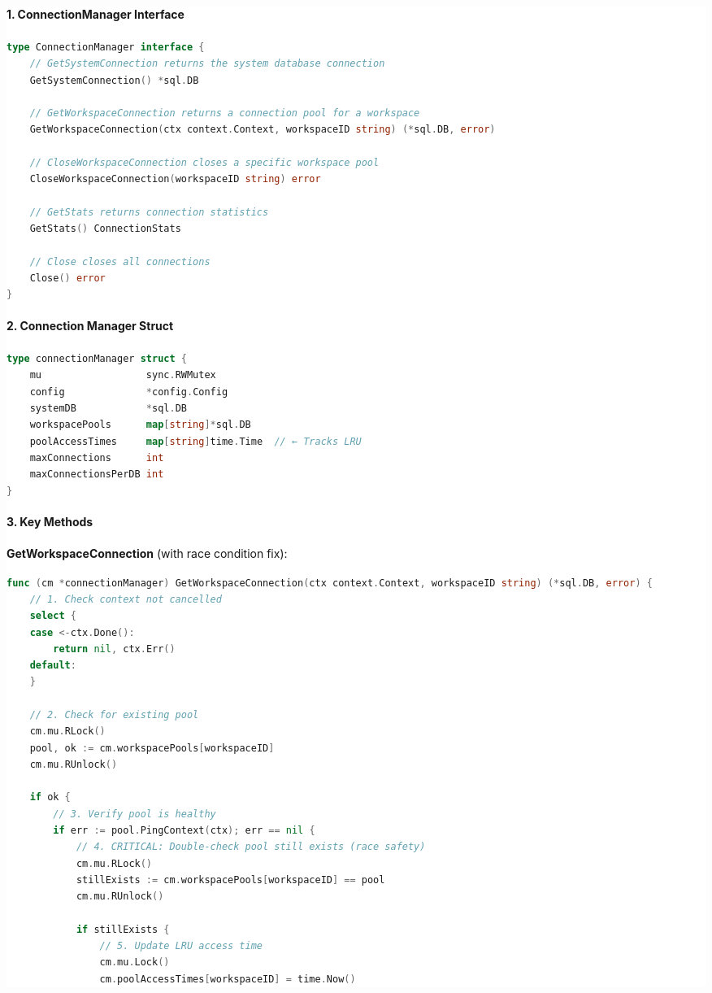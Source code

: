 #### 1. ConnectionManager Interface

```go
type ConnectionManager interface {
    // GetSystemConnection returns the system database connection
    GetSystemConnection() *sql.DB
    
    // GetWorkspaceConnection returns a connection pool for a workspace
    GetWorkspaceConnection(ctx context.Context, workspaceID string) (*sql.DB, error)
    
    // CloseWorkspaceConnection closes a specific workspace pool
    CloseWorkspaceConnection(workspaceID string) error
    
    // GetStats returns connection statistics
    GetStats() ConnectionStats
    
    // Close closes all connections
    Close() error
}
```

#### 2. Connection Manager Struct

```go
type connectionManager struct {
    mu                  sync.RWMutex
    config              *config.Config
    systemDB            *sql.DB
    workspacePools      map[string]*sql.DB
    poolAccessTimes     map[string]time.Time  // ← Tracks LRU
    maxConnections      int
    maxConnectionsPerDB int
}
```

#### 3. Key Methods

**GetWorkspaceConnection** (with race condition fix):

```go
func (cm *connectionManager) GetWorkspaceConnection(ctx context.Context, workspaceID string) (*sql.DB, error) {
    // 1. Check context not cancelled
    select {
    case <-ctx.Done():
        return nil, ctx.Err()
    default:
    }
    
    // 2. Check for existing pool
    cm.mu.RLock()
    pool, ok := cm.workspacePools[workspaceID]
    cm.mu.RUnlock()
    
    if ok {
        // 3. Verify pool is healthy
        if err := pool.PingContext(ctx); err == nil {
            // 4. CRITICAL: Double-check pool still exists (race safety)
            cm.mu.RLock()
            stillExists := cm.workspacePools[workspaceID] == pool
            cm.mu.RUnlock()
            
            if stillExists {
                // 5. Update LRU access time
                cm.mu.Lock()
                cm.poolAccessTimes[workspaceID] = time.Now()
```